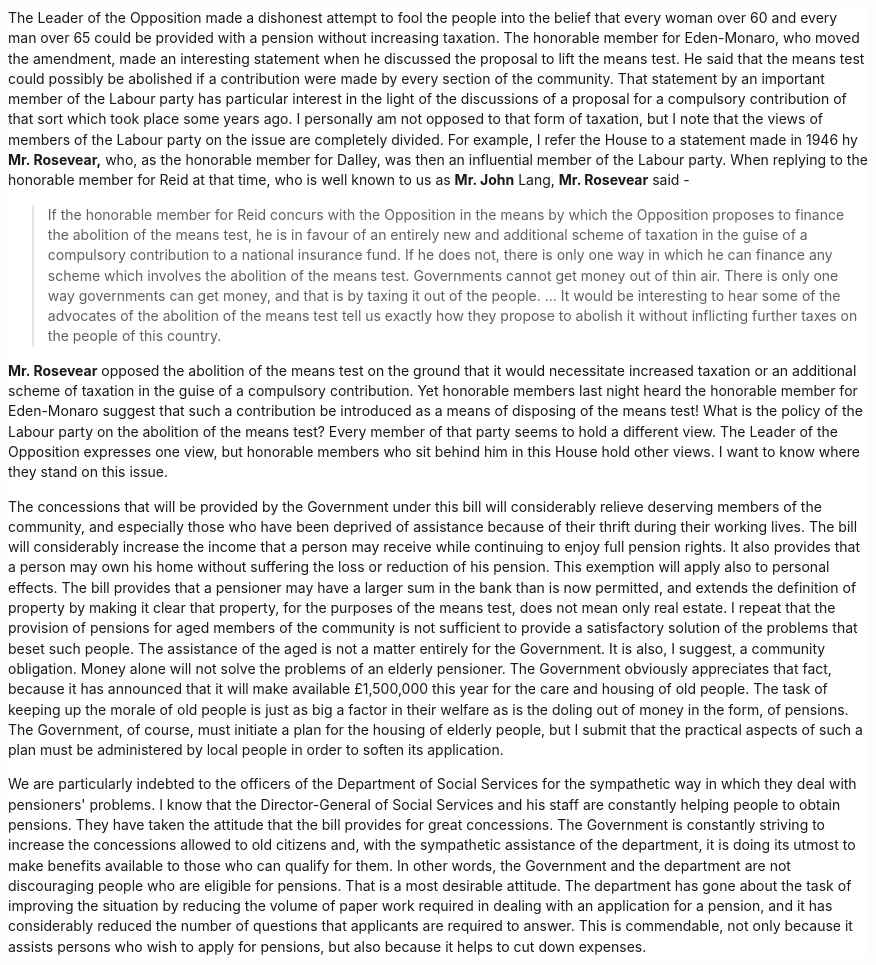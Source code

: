 The Leader of the Opposition made a dishonest attempt to fool the people into the belief that every woman over 60 and every man over 65 could be provided with a pension without increasing taxation. The honorable member for Eden-Monaro, who moved the amendment, made an interesting statement when he discussed the proposal to lift the means test. He said that the means test could possibly be abolished if a contribution were made by every section of the community. That statement by an important member of the Labour party has particular interest in the light of the discussions of a proposal for a compulsory contribution of that sort which took place some years ago. I personally am not opposed to that form of taxation, but I note that the views of members of the Labour party on the issue are completely divided. For example, I refer the House to a statement made in 1946 hy  **Mr. Rosevear,**  who, as the honorable member for Dalley, was then an influential member of the Labour party. When replying to the honorable member for Reid at that time, who is well known to us as  **Mr. John**  Lang,  **Mr. Rosevear**  said - 

  >If the honorable member for Reid concurs with the Opposition in the means by which the Opposition proposes to finance the abolition of the means test, he is in favour of an entirely new and additional scheme of taxation in the guise of a compulsory contribution to a national insurance fund. If he does not, there is only one way in which he can finance any scheme which involves the abolition of the means test. Governments cannot get money out of thin air. There is only one way governments can get money, and that is by taxing it out of the people. ... It would be interesting to hear some of the advocates of the abolition of the means test tell us exactly how they propose to abolish it without inflicting further taxes on the people of this country. 


 **Mr. Rosevear** opposed the abolition of the means test on the ground that it would necessitate increased taxation or an additional scheme of taxation in the guise of a compulsory contribution. Yet honorable members last night heard the honorable member for Eden-Monaro suggest that such a contribution be introduced as a means of disposing of the means test! What is the policy of the Labour party on the abolition of the means test? Every member of that party seems to hold a different view. The Leader of the Opposition expresses one view, but honorable members who sit behind him in this House hold other views. I want to know where they stand on this issue. 

The concessions that will be provided by the Government under this bill will considerably relieve deserving members of the community, and especially those who have been deprived of assistance because of their thrift during their working lives. The bill will considerably increase the income that a person may receive while continuing to enjoy full pension rights. It also provides that a person may own his home without suffering the loss or reduction of his pension. This exemption will apply also to personal effects. The bill provides that a pensioner may have a larger sum in the bank than is now permitted, and extends the definition of property by making it clear that property, for the purposes of the means test, does not mean only real estate. I repeat that the provision of pensions for aged members of the community is not sufficient to provide a satisfactory solution of the problems that beset such people. The assistance of the aged is not a matter entirely for the Government. It is also, I suggest, a community obligation. Money alone will not solve the problems of an elderly pensioner. The Government obviously appreciates that fact, because it has announced that it will make available £1,500,000 this year for the care and housing of old people. The task of keeping up the morale of old people is just as big a factor in their welfare as is the doling out of money in the form, of pensions. The Government, of course, must initiate a plan for the housing of elderly people, but I submit that the practical aspects of such a plan must be administered by local people in order to soften its application. 

We are particularly indebted to the officers of the Department of Social Services for the sympathetic way in which they deal with pensioners' problems. I know that the Director-General of Social Services and his staff are constantly helping people to obtain pensions. They have taken the attitude that the bill provides for great concessions. The Government is constantly striving to increase the concessions allowed to old citizens and, with the sympathetic assistance of the department, it is doing its utmost to make benefits available to those who can qualify for them. In other words, the Government and the department are not discouraging people who are eligible for pensions. That is a most desirable attitude. The department has gone about the task of improving the situation by reducing the volume of paper work required in dealing with an application for a pension, and it has considerably reduced the number of questions that applicants are required to answer. This is commendable, not only because it assists persons who wish to apply for pensions, but also because it helps to cut down expenses. 
